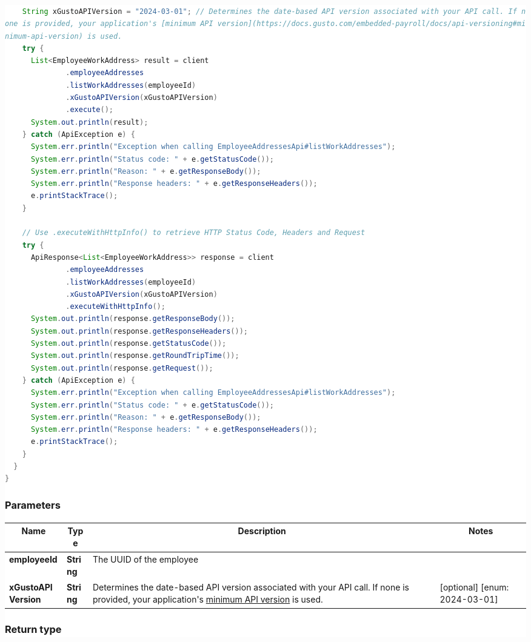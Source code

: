 ```java
    String xGustoAPIVersion = "2024-03-01"; // Determines the date-based API version associated with your API call. If none is provided, your application's [minimum API version](https://docs.gusto.com/embedded-payroll/docs/api-versioning#minimum-api-version) is used.
    try {
      List<EmployeeWorkAddress> result = client
              .employeeAddresses
              .listWorkAddresses(employeeId)
              .xGustoAPIVersion(xGustoAPIVersion)
              .execute();
      System.out.println(result);
    } catch (ApiException e) {
      System.err.println("Exception when calling EmployeeAddressesApi#listWorkAddresses");
      System.err.println("Status code: " + e.getStatusCode());
      System.err.println("Reason: " + e.getResponseBody());
      System.err.println("Response headers: " + e.getResponseHeaders());
      e.printStackTrace();
    }

    // Use .executeWithHttpInfo() to retrieve HTTP Status Code, Headers and Request
    try {
      ApiResponse<List<EmployeeWorkAddress>> response = client
              .employeeAddresses
              .listWorkAddresses(employeeId)
              .xGustoAPIVersion(xGustoAPIVersion)
              .executeWithHttpInfo();
      System.out.println(response.getResponseBody());
      System.out.println(response.getResponseHeaders());
      System.out.println(response.getStatusCode());
      System.out.println(response.getRoundTripTime());
      System.out.println(response.getRequest());
    } catch (ApiException e) {
      System.err.println("Exception when calling EmployeeAddressesApi#listWorkAddresses");
      System.err.println("Status code: " + e.getStatusCode());
      System.err.println("Reason: " + e.getResponseBody());
      System.err.println("Response headers: " + e.getResponseHeaders());
      e.printStackTrace();
    }
  }
}

```

### Parameters

| Name | Type | Description  | Notes |
|------------- | ------------- | ------------- | -------------|
| **employeeId** | **String**| The UUID of the employee | |
| **xGustoAPIVersion** | **String**| Determines the date-based API version associated with your API call. If none is provided, your application&#39;s [minimum API version](https://docs.gusto.com/embedded-payroll/docs/api-versioning#minimum-api-version) is used. | [optional] [enum: 2024-03-01] |

### Return type
